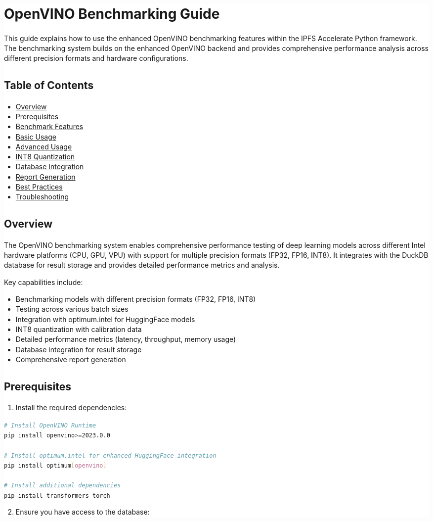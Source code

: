 # OpenVINO Benchmarking Guide

This guide explains how to use the enhanced OpenVINO benchmarking features within the IPFS Accelerate Python framework. The benchmarking system builds on the enhanced OpenVINO backend and provides comprehensive performance analysis across different precision formats and hardware configurations.

## Table of Contents

- [Overview](#overview)
- [Prerequisites](#prerequisites)
- [Benchmark Features](#benchmark-features)
- [Basic Usage](#basic-usage)
- [Advanced Usage](#advanced-usage)
- [INT8 Quantization](#int8-quantization)
- [Database Integration](#database-integration)
- [Report Generation](#report-generation)
- [Best Practices](#best-practices)
- [Troubleshooting](#troubleshooting)

## Overview

The OpenVINO benchmarking system enables comprehensive performance testing of deep learning models across different Intel hardware platforms (CPU, GPU, VPU) with support for multiple precision formats (FP32, FP16, INT8). It integrates with the DuckDB database for result storage and provides detailed performance metrics and analysis.

Key capabilities include:
- Benchmarking models with different precision formats (FP32, FP16, INT8)
- Testing across various batch sizes
- Integration with optimum.intel for HuggingFace models
- INT8 quantization with calibration data
- Detailed performance metrics (latency, throughput, memory usage)
- Database integration for result storage
- Comprehensive report generation

## Prerequisites

1. Install the required dependencies:

```bash
# Install OpenVINO Runtime
pip install openvino>=2023.0.0

# Install optimum.intel for enhanced HuggingFace integration
pip install optimum[openvino]

# Install additional dependencies
pip install transformers torch
```

2. Ensure you have access to the database:
